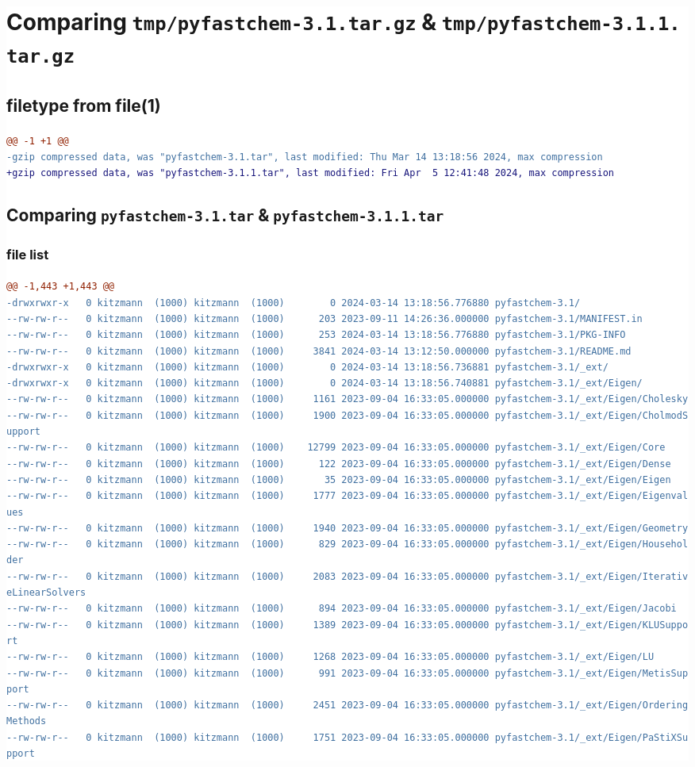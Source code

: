 # Comparing `tmp/pyfastchem-3.1.tar.gz` & `tmp/pyfastchem-3.1.1.tar.gz`

## filetype from file(1)

```diff
@@ -1 +1 @@
-gzip compressed data, was "pyfastchem-3.1.tar", last modified: Thu Mar 14 13:18:56 2024, max compression
+gzip compressed data, was "pyfastchem-3.1.1.tar", last modified: Fri Apr  5 12:41:48 2024, max compression
```

## Comparing `pyfastchem-3.1.tar` & `pyfastchem-3.1.1.tar`

### file list

```diff
@@ -1,443 +1,443 @@
-drwxrwxr-x   0 kitzmann  (1000) kitzmann  (1000)        0 2024-03-14 13:18:56.776880 pyfastchem-3.1/
--rw-rw-r--   0 kitzmann  (1000) kitzmann  (1000)      203 2023-09-11 14:26:36.000000 pyfastchem-3.1/MANIFEST.in
--rw-rw-r--   0 kitzmann  (1000) kitzmann  (1000)      253 2024-03-14 13:18:56.776880 pyfastchem-3.1/PKG-INFO
--rw-rw-r--   0 kitzmann  (1000) kitzmann  (1000)     3841 2024-03-14 13:12:50.000000 pyfastchem-3.1/README.md
-drwxrwxr-x   0 kitzmann  (1000) kitzmann  (1000)        0 2024-03-14 13:18:56.736881 pyfastchem-3.1/_ext/
-drwxrwxr-x   0 kitzmann  (1000) kitzmann  (1000)        0 2024-03-14 13:18:56.740881 pyfastchem-3.1/_ext/Eigen/
--rw-rw-r--   0 kitzmann  (1000) kitzmann  (1000)     1161 2023-09-04 16:33:05.000000 pyfastchem-3.1/_ext/Eigen/Cholesky
--rw-rw-r--   0 kitzmann  (1000) kitzmann  (1000)     1900 2023-09-04 16:33:05.000000 pyfastchem-3.1/_ext/Eigen/CholmodSupport
--rw-rw-r--   0 kitzmann  (1000) kitzmann  (1000)    12799 2023-09-04 16:33:05.000000 pyfastchem-3.1/_ext/Eigen/Core
--rw-rw-r--   0 kitzmann  (1000) kitzmann  (1000)      122 2023-09-04 16:33:05.000000 pyfastchem-3.1/_ext/Eigen/Dense
--rw-rw-r--   0 kitzmann  (1000) kitzmann  (1000)       35 2023-09-04 16:33:05.000000 pyfastchem-3.1/_ext/Eigen/Eigen
--rw-rw-r--   0 kitzmann  (1000) kitzmann  (1000)     1777 2023-09-04 16:33:05.000000 pyfastchem-3.1/_ext/Eigen/Eigenvalues
--rw-rw-r--   0 kitzmann  (1000) kitzmann  (1000)     1940 2023-09-04 16:33:05.000000 pyfastchem-3.1/_ext/Eigen/Geometry
--rw-rw-r--   0 kitzmann  (1000) kitzmann  (1000)      829 2023-09-04 16:33:05.000000 pyfastchem-3.1/_ext/Eigen/Householder
--rw-rw-r--   0 kitzmann  (1000) kitzmann  (1000)     2083 2023-09-04 16:33:05.000000 pyfastchem-3.1/_ext/Eigen/IterativeLinearSolvers
--rw-rw-r--   0 kitzmann  (1000) kitzmann  (1000)      894 2023-09-04 16:33:05.000000 pyfastchem-3.1/_ext/Eigen/Jacobi
--rw-rw-r--   0 kitzmann  (1000) kitzmann  (1000)     1389 2023-09-04 16:33:05.000000 pyfastchem-3.1/_ext/Eigen/KLUSupport
--rw-rw-r--   0 kitzmann  (1000) kitzmann  (1000)     1268 2023-09-04 16:33:05.000000 pyfastchem-3.1/_ext/Eigen/LU
--rw-rw-r--   0 kitzmann  (1000) kitzmann  (1000)      991 2023-09-04 16:33:05.000000 pyfastchem-3.1/_ext/Eigen/MetisSupport
--rw-rw-r--   0 kitzmann  (1000) kitzmann  (1000)     2451 2023-09-04 16:33:05.000000 pyfastchem-3.1/_ext/Eigen/OrderingMethods
--rw-rw-r--   0 kitzmann  (1000) kitzmann  (1000)     1751 2023-09-04 16:33:05.000000 pyfastchem-3.1/_ext/Eigen/PaStiXSupport
```